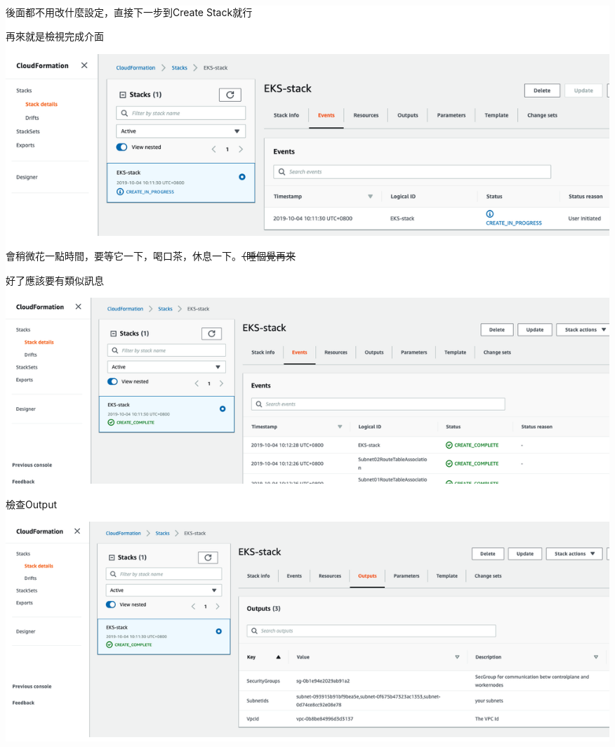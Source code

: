 後面都不用改什麼設定，直接下一步到Create Stack就行

再來就是檢視完成介面

![](_2019-10-04_10-a53eb1ce-1e18-4928-b2fc-c61d1beeedf0.11.52.png)

會稍微花一點時間，要等它一下，喝口茶，休息一下。~~（睡個覺再來~~

好了應該要有類似訊息

![](_2019-10-04_10-8a9cede1-7250-4419-b455-d568d2fe699d.13.27.png)

檢查Output

![](_2019-10-04_10-13a865de-0838-4106-8223-0394964dadbd.14.44.png)
